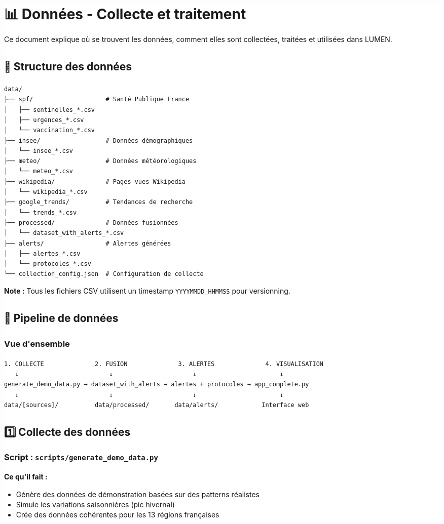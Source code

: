# 📊 Données - Collecte et traitement

Ce document explique où se trouvent les données, comment elles sont collectées, traitées et utilisées dans LUMEN.

## 📁 Structure des données

```
data/
├── spf/                    # Santé Publique France
│   ├── sentinelles_*.csv
│   ├── urgences_*.csv
│   └── vaccination_*.csv
├── insee/                  # Données démographiques
│   └── insee_*.csv
├── meteo/                  # Données météorologiques
│   └── meteo_*.csv
├── wikipedia/              # Pages vues Wikipedia
│   └── wikipedia_*.csv
├── google_trends/          # Tendances de recherche
│   └── trends_*.csv
├── processed/              # Données fusionnées
│   └── dataset_with_alerts_*.csv
├── alerts/                 # Alertes générées
│   ├── alertes_*.csv
│   └── protocoles_*.csv
└── collection_config.json  # Configuration de collecte
```

**Note :** Tous les fichiers CSV utilisent un timestamp `YYYYMMDD_HHMMSS` pour versionning.

## 🔄 Pipeline de données

### Vue d'ensemble

```
1. COLLECTE              2. FUSION              3. ALERTES              4. VISUALISATION
   ↓                         ↓                      ↓                       ↓
generate_demo_data.py → dataset_with_alerts → alertes + protocoles → app_complete.py
   ↓                         ↓                      ↓                       ↓
data/[sources]/          data/processed/       data/alerts/            Interface web
```

## 1️⃣ Collecte des données

### Script : `scripts/generate_demo_data.py`

**Ce qu'il fait :**
- Génère des données de démonstration basées sur des patterns réalistes
- Simule les variations saisonnières (pic hivernal)
- Crée des données cohérentes pour les 13 régions françaises

